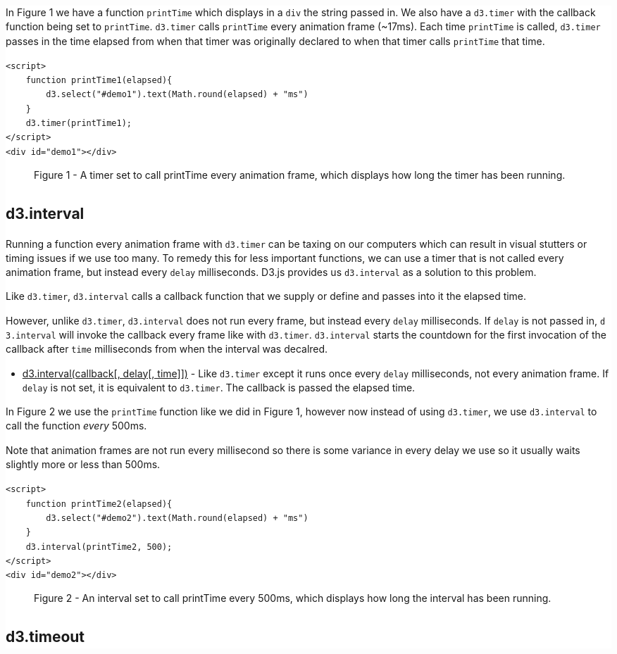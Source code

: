 In Figure 1 we have a function `printTime` which displays in a `div` the string passed in. We also have a `d3.timer` with the callback function being set to `printTime`. `d3.timer` calls `printTime` every animation frame (~17ms). Each time `printTime` is called, `d3.timer` passes in the time elapsed from when that timer was originally declared to when that timer calls `printTime` that time. 

``` {cm: visible, edit: uneditable}
<script>
    function printTime1(elapsed){
        d3.select("#demo1").text(Math.round(elapsed) + "ms")
    }
    d3.timer(printTime1);
</script>
<div id="demo1"></div>
```
<figure class="sandbox"><figcaption>Figure 1  - A timer set to call printTime every animation frame, which displays how long the timer has been running.  </figcaption></figure>

## d3.interval

Running a function every animation frame with `d3.timer` can be taxing on our computers which can result in visual stutters or timing issues if we use too many. To remedy this for less important functions, we can use a timer that is not called every animation frame, but instead every `delay` milliseconds. D3.js provides us `d3.interval` as a solution to this problem.

Like `d3.timer`, `d3.interval` calls a callback function that we supply or define and passes into it the elapsed time.

However, unlike `d3.timer`, `d3.interval` does not run every frame, but instead every `delay` milliseconds. If `delay` is not passed in, `d3.interval` will invoke the callback every frame like with `d3.timer`. `d3.interval` starts the countdown for the first invocation of the callback after `time` milliseconds from when the interval was decalred.
 
+ [d3.interval(callback[, delay[, time]])](https://github.com/d3/d3-timer#interval) - Like `d3.timer` except it runs once every `delay` milliseconds, not every animation frame. If `delay` is not set, it is equivalent to `d3.timer`. The callback is passed the elapsed time.

In Figure 2 we use the `printTime` function like we did in Figure 1, however now instead of using `d3.timer`, we use `d3.interval` to call the function *every* 500ms. 

Note that animation frames are not run every millisecond so there is some variance in every delay we use so it usually waits slightly more or less than 500ms.
``` {cm: visible, edit: uneditable}
<script>
    function printTime2(elapsed){
        d3.select("#demo2").text(Math.round(elapsed) + "ms")
    }
    d3.interval(printTime2, 500);
</script>
<div id="demo2"></div>
```
<figure class="sandbox"><figcaption>Figure 2  - An interval set to call printTime every 500ms, which displays how long the interval has been running.  </figcaption></figure>

## d3.timeout
